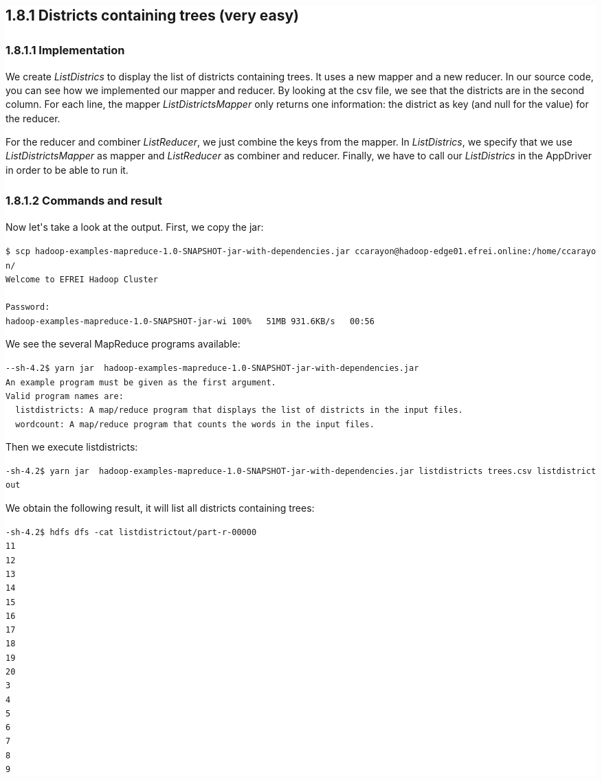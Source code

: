 ## 1.8.1 Districts containing trees (very easy)

### 1.8.1.1 Implementation

We create *ListDistrics* to display the list of districts containing trees.
It uses a new mapper and a new reducer.
In our source code, you can see how we implemented our mapper and reducer.
By looking at the csv file, we see that the districts are in the second column.
For each line, the mapper *ListDistrictsMapper* only returns one information: the district as key (and null for the value) for the reducer.

For the reducer and combiner *ListReducer*, we just combine the keys from the mapper.
In *ListDistrics*, we specify that we use *ListDistrictsMapper* as mapper and *ListReducer* as combiner and reducer.
Finally, we have to call our *ListDistrics* in the AppDriver in order to be able to run it.

### 1.8.1.2 Commands and result

Now let's take a look at the output.
First, we copy the jar:
```
$ scp hadoop-examples-mapreduce-1.0-SNAPSHOT-jar-with-dependencies.jar ccarayon@hadoop-edge01.efrei.online:/home/ccarayon/
Welcome to EFREI Hadoop Cluster

Password:
hadoop-examples-mapreduce-1.0-SNAPSHOT-jar-wi 100%   51MB 931.6KB/s   00:56
```

We see the several MapReduce programs available:
```
--sh-4.2$ yarn jar  hadoop-examples-mapreduce-1.0-SNAPSHOT-jar-with-dependencies.jar
An example program must be given as the first argument.
Valid program names are:
  listdistricts: A map/reduce program that displays the list of districts in the input files.
  wordcount: A map/reduce program that counts the words in the input files.
```

Then we execute listdistricts:
```
-sh-4.2$ yarn jar  hadoop-examples-mapreduce-1.0-SNAPSHOT-jar-with-dependencies.jar listdistricts trees.csv listdistrictout
```

We obtain the following result, it will list all districts containing trees:
```
-sh-4.2$ hdfs dfs -cat listdistrictout/part-r-00000
11
12
13
14
15
16
17
18
19
20
3
4
5
6
7
8
9
```

